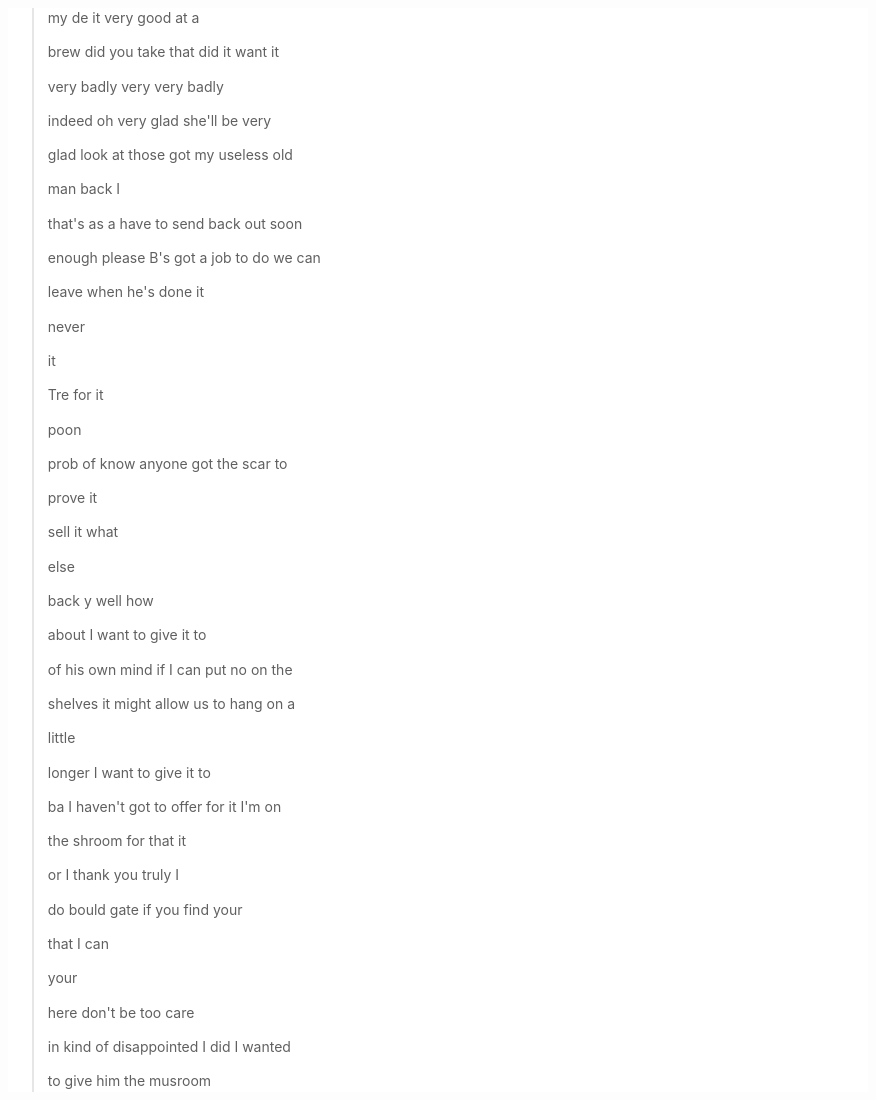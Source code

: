 >
> my de it very good at a
>
> brew did you take that did it want it
>
> very badly very very badly
>
> indeed oh very glad she&#39;ll be very
>
> glad look at those got my useless old
>
> man back I
>
> that&#39;s as a have to send back out soon
>
> enough please B&#39;s got a job to do we can
>
> leave when he&#39;s done it
>
> never
>
> it
>
> Tre for it
>
> poon
>
> prob of know anyone got the scar to
>
> prove it
>
> sell it what
>
> else
>
> back y well how
>
> about I want to give it to
>
> of his own mind if I can put no on the
>
> shelves it might allow us to hang on a
>
> little
>
> longer I want to give it to
>
> ba I haven&#39;t got to offer for it I&#39;m on
>
> the shroom for that it
>
> or I thank you truly I
>
> do bould gate if you find your
>
> that I can
>
> your
>
> here don&#39;t be too care
>
> in kind of disappointed I did I wanted
>
> to give him the musroom
